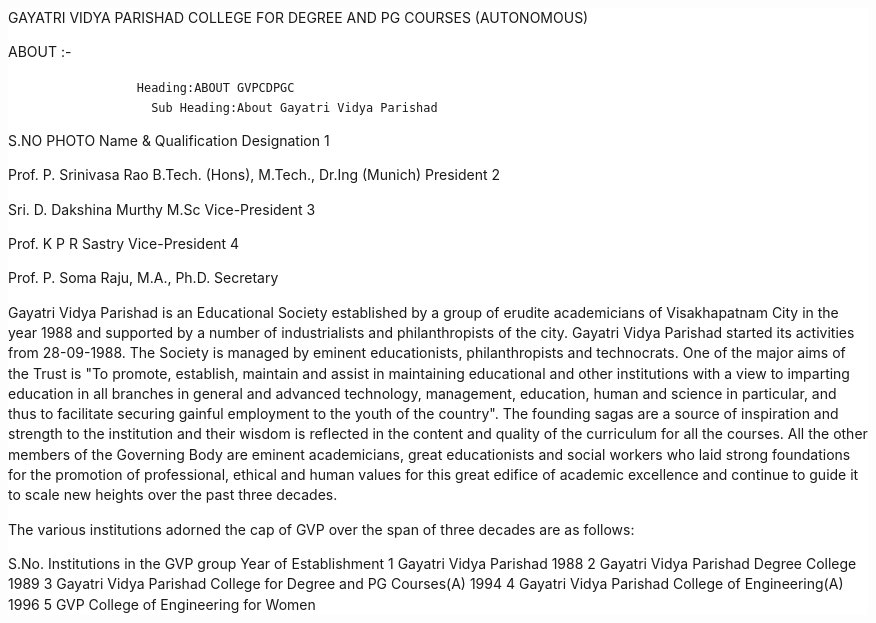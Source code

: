 GAYATRI VIDYA PARISHAD COLLEGE FOR DEGREE AND PG COURSES (AUTONOMOUS)

ABOUT :-

                      Heading:ABOUT GVPCDPGC
                        Sub Heading:About Gayatri Vidya Parishad


S.NO
   PHOTO
Name & Qualification
Designation
1

Prof. P. Srinivasa Rao
B.Tech. (Hons), M.Tech., Dr.Ing (Munich)
President
2

Sri. D. Dakshina Murthy
M.Sc
Vice-President
3

Prof. K P R Sastry
Vice-President
4

Prof. P. Soma Raju,
M.A., Ph.D.
Secretary





Gayatri Vidya Parishad is an Educational Society established by a group of erudite academicians of Visakhapatnam City in the year 1988 and supported by a number of industrialists and philanthropists of the city.
Gayatri Vidya Parishad started its activities from 28-09-1988. The Society is managed by eminent educationists, philanthropists and technocrats. One of the major aims of the Trust is "To promote, establish, maintain and assist in maintaining educational and other institutions with a view to imparting education in all branches in general and advanced technology, management, education, human and science in particular, and thus to facilitate securing gainful employment to the youth of the country".
The founding sagas are a source of inspiration and strength to the institution and their wisdom is reflected in the content and quality of the curriculum for all the courses. All the other members of the Governing Body are eminent academicians, great educationists and social workers who laid strong foundations for the promotion of professional, ethical and human values for this great edifice of academic excellence and continue to guide it to scale new heights over the past three decades.

The various institutions adorned the cap of GVP over the span of three decades are as follows:


S.No.
Institutions in the GVP group
Year of Establishment
1
Gayatri Vidya Parishad
1988
2
Gayatri Vidya Parishad Degree College
1989
3
Gayatri Vidya Parishad College for Degree and PG Courses(A)
1994
4
Gayatri Vidya Parishad College of Engineering(A)
1996
5
GVP College of Engineering for Women